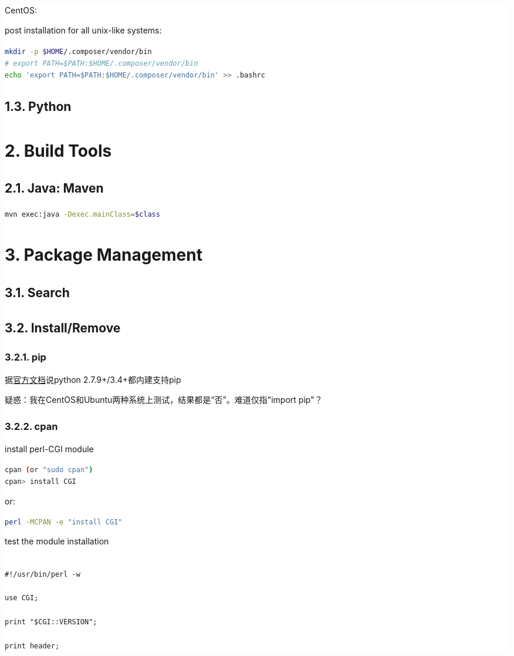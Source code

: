 CentOS:

```bash

```


post installation for all unix-like systems:

```bash
mkdir -p $HOME/.composer/vendor/bin
# export PATH=$PATH:$HOME/.composer/vendor/bin
echo 'export PATH=$PATH:$HOME/.composer/vendor/bin' >> .bashrc
```

## 1.3. Python


# 2. Build Tools

## 2.1. Java: Maven

```bash
mvn exec:java -Dexec.mainClass=$class
```

# 3. Package Management

## 3.1. Search

## 3.2. Install/Remove

### 3.2.1. pip

据[官方文档](https://pip.pypa.io/en/latest/installing)说python 2.7.9+/3.4+都内建支持pip

疑惑：我在CentOS和Ubuntu两种系统上测试，结果都是“否”。难道仅指"import pip"？

### 3.2.2. cpan

install perl-CGI module

```bash
cpan (or "sudo cpan")
cpan> install CGI
```

or:

```bash
perl -MCPAN -e "install CGI"
```

test the module installation
```

#!/usr/bin/perl -w

use CGI;

print "$CGI::VERSION";

print header;
```
